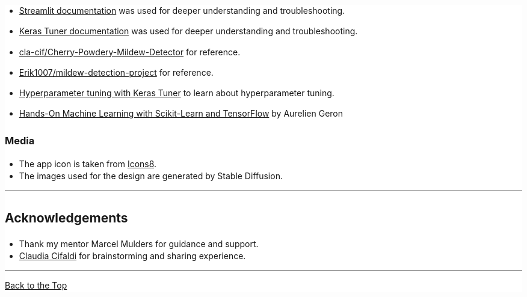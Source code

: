 * [Streamlit documentation](https://docs.streamlit.io/) was used for deeper understanding and troubleshooting.

* [Keras Tuner documentation](https://keras.io/keras_tuner/) was used for deeper understanding and troubleshooting.

* [cla-cif/Cherry-Powdery-Mildew-Detector](https://github.com/cla-cif/Cherry-Powdery-Mildew-Detector) for reference.

* [Erik1007/mildew-detection-project](https://github.com/Erik1007/mildew-detection-project) for reference.

* [Hyperparameter tuning with Keras Tuner](https://blog.tensorflow.org/2020/01/hyperparameter-tuning-with-keras-tuner.html) to learn about hyperparameter tuning.

* [Hands-On Machine Learning with Scikit-Learn and TensorFlow](https://www.oreilly.com/library/view/hands-on-machine-learning/9781492032632/) by Aurelien Geron

### Media
- The app icon is taken from [Icons8](https://icons8.com/).
- The images used for the design are generated by Stable Diffusion.
____

## Acknowledgements 
* Thank my mentor Marcel Mulders for guidance and support.
* [Claudia Cifaldi](https://github.com/cla-cif) for brainstorming and sharing experience.

____

[Back to the Top](#powdery-mildew-detector-ml-project)